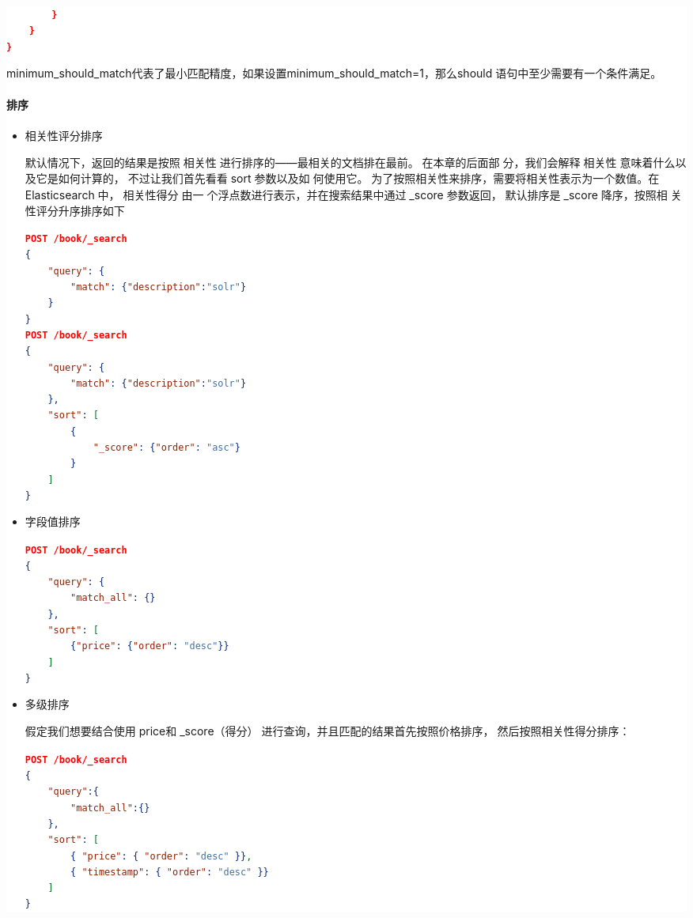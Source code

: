 ```json
        }
    }
}
```

minimum_should_match代表了最小匹配精度，如果设置minimum_should_match=1，那么should 语句中至少需要有一个条件满足。

#### 排序

- 相关性评分排序

  默认情况下，返回的结果是按照 相关性 进行排序的——最相关的文档排在最前。 在本章的后面部 分，我们会解释 相关性 意味着什么以及它是如何计算的， 不过让我们首先看看 sort 参数以及如 何使用它。 为了按照相关性来排序，需要将相关性表示为一个数值。在 Elasticsearch 中， 相关性得分 由一 个浮点数进行表示，并在搜索结果中通过 _score 参数返回， 默认排序是 _score 降序，按照相 关性评分升序排序如下

  ```json
  POST /book/_search
  {
      "query": {
          "match": {"description":"solr"}
      }
  }
  POST /book/_search
  {
      "query": {
          "match": {"description":"solr"}
      },
      "sort": [
          {
              "_score": {"order": "asc"}
          }
      ]
  }
  ```

- 字段值排序

  ```json
  POST /book/_search
  {
      "query": {
          "match_all": {}
      },
      "sort": [
          {"price": {"order": "desc"}}
      ]
  }
  ```

- 多级排序

  假定我们想要结合使用 price和 _score（得分） 进行查询，并且匹配的结果首先按照价格排序， 然后按照相关性得分排序：

  ```json
  POST /book/_search
  {
      "query":{
          "match_all":{}
      },
      "sort": [
          { "price": { "order": "desc" }},
          { "timestamp": { "order": "desc" }}
      ]
  }
  ```
